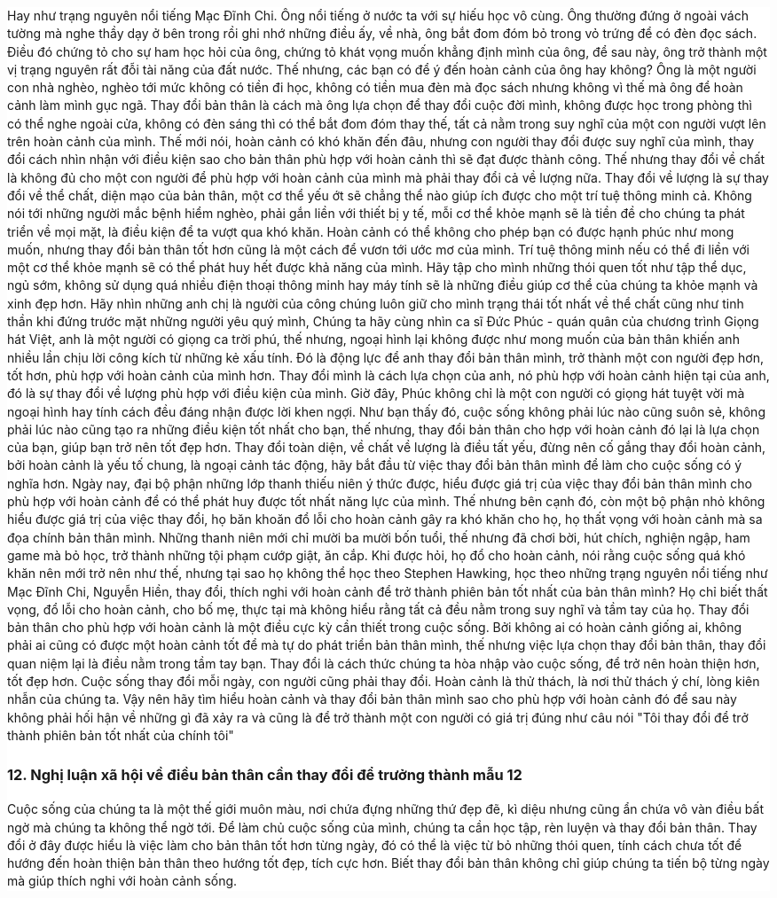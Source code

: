 Hay như trạng nguyên nổi tiếng Mạc Đĩnh Chi. Ông nổi tiếng ở nước ta với sự hiếu học vô cùng. Ông thường đứng ở ngoài vách tường mà nghe thầy dạy ở bên trong rồi ghi nhớ những điều ấy, về nhà, ông bắt đom đóm bỏ trong vỏ trứng để có đèn đọc sách. Điều đó chứng tỏ cho sự ham học hỏi của ông, chứng tỏ khát vọng muốn khẳng định mình của ông, để sau này, ông trở thành một vị trạng nguyên rất đỗi tài năng của đất nước. Thế nhưng, các bạn có để ý đến hoàn cảnh của ông hay không? Ông là một người con nhà nghèo, nghèo tới mức không có tiền đi học, không có tiền mua đèn mà đọc sách nhưng không vì thế mà ông để hoàn cảnh làm mình gục ngã. Thay đổi bản thân là cách mà ông lựa chọn để thay đổi cuộc đời mình, không được học trong phòng thì có thể nghe ngoài cửa, không có đèn sáng thì có thể bắt đom đóm thay thế, tất cả nằm trong suy nghĩ của một con người vượt lên trên hoàn cảnh của mình. Thế mới nói, hoàn cảnh có khó khăn đến đâu, nhưng con người thay đổi được suy nghĩ của mình, thay đổi cách nhìn nhận với điều kiện sao cho bản thân phù hợp với hoàn cảnh thì sẽ đạt được thành công.
Thế nhưng thay đổi về chất là không đủ cho một con người để phù hợp với hoàn cảnh của mình mà phải thay đổi cả về lượng nữa. Thay đổi về lượng là sự thay đổi về thể chất, diện mạo của bản thân, một cơ thể yếu ớt sẽ chẳng thể nào giúp ích được cho một trí tuệ thông minh cả.
Không nói tới những người mắc bệnh hiểm nghèo, phải gắn liền với thiết bị y tế, mỗi cơ thể khỏe mạnh sẽ là tiền đề cho chúng ta phát triển về mọi mặt, là điều kiện để ta vượt qua khó khăn. Hoàn cảnh có thể không cho phép bạn có được hạnh phúc như mong muốn, nhưng thay đổi bản thân tốt hơn cũng là một cách để vươn tới ước mơ của mình. Trí tuệ thông minh nếu có thể đi liền với một cơ thể khỏe mạnh sẽ có thể phát huy hết được khả năng của mình.
Hãy tập cho mình những thói quen tốt như tập thể dục, ngủ sớm, không sử dụng quá nhiều điện thoại thông minh hay máy tính sẽ là những điều giúp cơ thể của chúng ta khỏe mạnh và xinh đẹp hơn. Hãy nhìn những anh chị là người của công chúng luôn giữ cho mình trạng thái tốt nhất về thể chất cũng như tinh thần khi đứng trước mặt những người yêu quý mình, Chúng ta hãy cùng nhìn ca sĩ Đức Phúc - quán quân của chương trình Giọng hát Việt, anh là một người có giọng ca trời phú, thế nhưng, ngoại hình lại không được như mong muốn của bản thân khiến anh nhiều lần chịu lời công kích từ những kẻ xấu tính. Đó là động lực để anh thay đổi bản thân mình, trở thành một con người đẹp hơn, tốt hơn, phù hợp với hoàn cảnh của mình hơn. Thay đổi mình là cách lựa chọn của anh, nó phù hợp với hoàn cảnh hiện tại của anh, đó là sự thay đổi về lượng phù hợp với điều kiện của mình. Giờ đây, Phúc không chỉ là một con người có giọng hát tuyệt vời mà ngoại hình hay tính cách đều đáng nhận được lời khen ngợi.
Như bạn thấy đó, cuộc sống không phải lúc nào cũng suôn sẻ, không phải lúc nào cũng tạo ra những điều kiện tốt nhất cho bạn, thế nhưng, thay đổi bản thân cho hợp với hoàn cảnh đó lại là lựa chọn của bạn, giúp bạn trở nên tốt đẹp hơn. Thay đổi toàn diện, về chất về lượng là điều tất yếu, đừng nên cố gắng thay đổi hoàn cảnh, bởi hoàn cảnh là yếu tố chung, là ngoại cảnh tác động, hãy bắt đầu từ việc thay đổi bản thân mình để làm cho cuộc sống có ý nghĩa hơn.
Ngày nay, đại bộ phận những lớp thanh thiếu niên ý thức được, hiểu được giá trị của việc thay đổi bản thân mình cho phù hợp với hoàn cảnh để có thể phát huy được tốt nhất năng lực của mình. Thế nhưng bên cạnh đó, còn một bộ phận nhỏ không hiểu được giá trị của việc thay đổi, họ băn khoăn đổ lỗi cho hoàn cảnh gây ra khó khăn cho họ, họ thất vọng với hoàn cảnh mà sa đọa chính bản thân mình. Những thanh niên mới chỉ mười ba mười bốn tuổi, thế nhưng đã chơi bời, hút chích, nghiện ngập, ham game mà bỏ học, trở thành những tội phạm cướp giật, ăn cắp. Khi được hỏi, họ đổ cho hoàn cảnh, nói rằng cuộc sống quá khó khăn nên mới trở nên như thế, nhưng tại sao họ không thể học theo Stephen Hawking, học theo những trạng nguyên nổi tiếng như Mạc Đĩnh Chi, Nguyễn Hiền, thay đổi, thích nghi với hoàn cảnh để trở thành phiên bản tốt nhất của bản thân mình? Họ chỉ biết thất vọng, đổ lỗi cho hoàn cảnh, cho bố mẹ, thực tại mà không hiểu rằng tất cả đều nằm trong suy nghĩ và tầm tay của họ.
Thay đổi bản thân cho phù hợp với hoàn cảnh là một điều cực kỳ cần thiết trong cuộc sống. Bởi không ai có hoàn cảnh giống ai, không phải ai cũng có được một hoàn cảnh tốt để mà tự do phát triển bản thân mình, thế nhưng việc lựa chọn thay đổi bản thân, thay đổi quan niệm lại là điều nằm trong tầm tay bạn. Thay đổi là cách thức chúng ta hòa nhập vào cuộc sống, để trở nên hoàn thiện hơn, tốt đẹp hơn.
Cuộc sống thay đổi mỗi ngày, con người cũng phải thay đổi. Hoàn cảnh là thử thách, là nơi thử thách ý chí, lòng kiên nhẫn của chúng ta. Vậy nên hãy tìm hiểu hoàn cảnh và thay đổi bản thân mình sao cho phù hợp với hoàn cảnh đó để sau này không phải hối hận về những gì đã xảy ra và cũng là để trở thành một con người có giá trị đúng như câu nói "Tôi thay đổi để trở thành phiên bản tốt nhất của chính tôi"
### 12\. Nghị luận xã hội về điều bản thân cần thay đổi để trưởng thành mẫu 12
Cuộc sống của chúng ta là một thế giới muôn màu, nơi chứa đựng những thứ đẹp đẽ, kì diệu nhưng cũng ẩn chứa vô vàn điều bất ngờ mà chúng ta không thể ngờ tới. Để làm chủ cuộc sống của mình, chúng ta cần học tập, rèn luyện và thay đổi bản thân.
Thay đổi ở đây được hiểu là việc làm cho bản thân tốt hơn từng ngày, đó có thể là việc từ bỏ những thói quen, tính cách chưa tốt để hướng đến hoàn thiện bản thân theo hướng tốt đẹp, tích cực hơn. Biết thay đổi bản thân không chỉ giúp chúng ta tiến bộ từng ngày mà giúp thích nghi với hoàn cảnh sống.